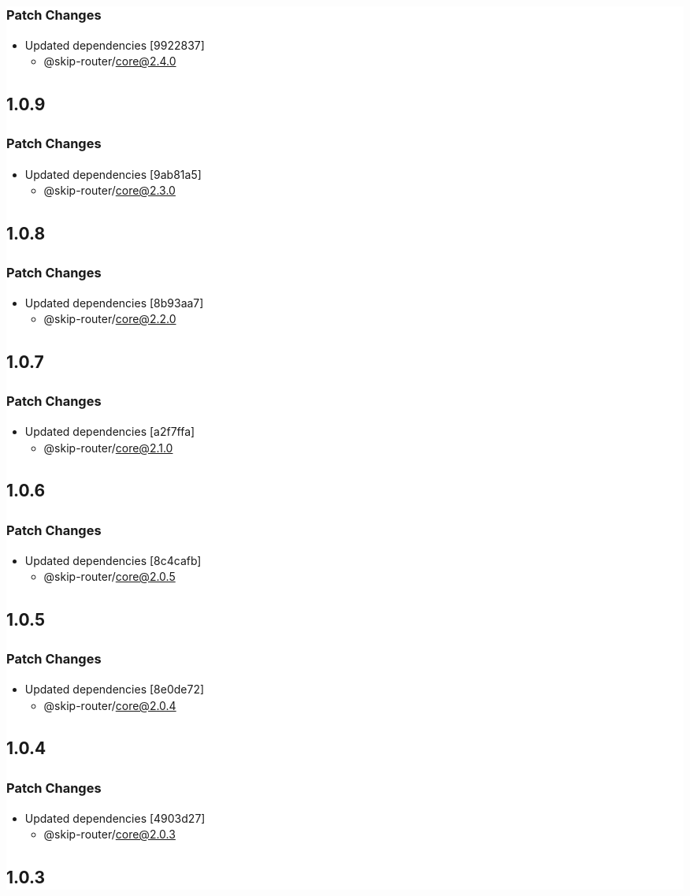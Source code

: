 ### Patch Changes

- Updated dependencies [9922837]
  - @skip-router/core@2.4.0

## 1.0.9

### Patch Changes

- Updated dependencies [9ab81a5]
  - @skip-router/core@2.3.0

## 1.0.8

### Patch Changes

- Updated dependencies [8b93aa7]
  - @skip-router/core@2.2.0

## 1.0.7

### Patch Changes

- Updated dependencies [a2f7ffa]
  - @skip-router/core@2.1.0

## 1.0.6

### Patch Changes

- Updated dependencies [8c4cafb]
  - @skip-router/core@2.0.5

## 1.0.5

### Patch Changes

- Updated dependencies [8e0de72]
  - @skip-router/core@2.0.4

## 1.0.4

### Patch Changes

- Updated dependencies [4903d27]
  - @skip-router/core@2.0.3

## 1.0.3
